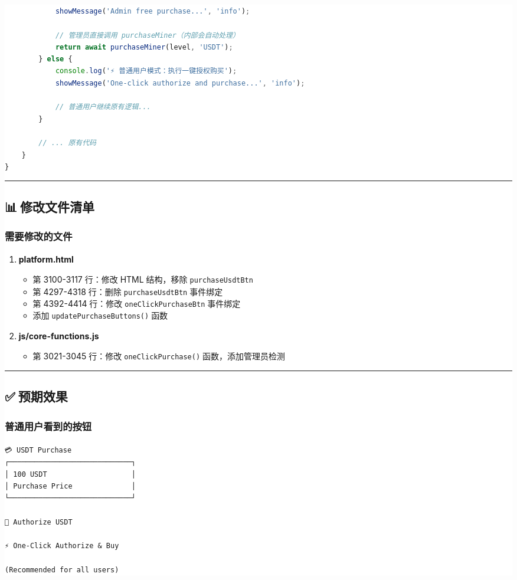 ```javascript
            showMessage('Admin free purchase...', 'info');
            
            // 管理员直接调用 purchaseMiner（内部会自动处理）
            return await purchaseMiner(level, 'USDT');
        } else {
            console.log('⚡ 普通用户模式：执行一键授权购买');
            showMessage('One-click authorize and purchase...', 'info');
            
            // 普通用户继续原有逻辑...
        }
        
        // ... 原有代码
    }
}
```

---

## 📊 修改文件清单

### 需要修改的文件

1. **platform.html**
   - 第 3100-3117 行：修改 HTML 结构，移除 `purchaseUsdtBtn`
   - 第 4297-4318 行：删除 `purchaseUsdtBtn` 事件绑定
   - 第 4392-4414 行：修改 `oneClickPurchaseBtn` 事件绑定
   - 添加 `updatePurchaseButtons()` 函数

2. **js/core-functions.js**
   - 第 3021-3045 行：修改 `oneClickPurchase()` 函数，添加管理员检测

---

## ✅ 预期效果

### 普通用户看到的按钮

```
💳 USDT Purchase
┌─────────────────────────────┐
│ 100 USDT                    │
│ Purchase Price              │
└─────────────────────────────┘

🔐 Authorize USDT

⚡ One-Click Authorize & Buy

(Recommended for all users)
```
